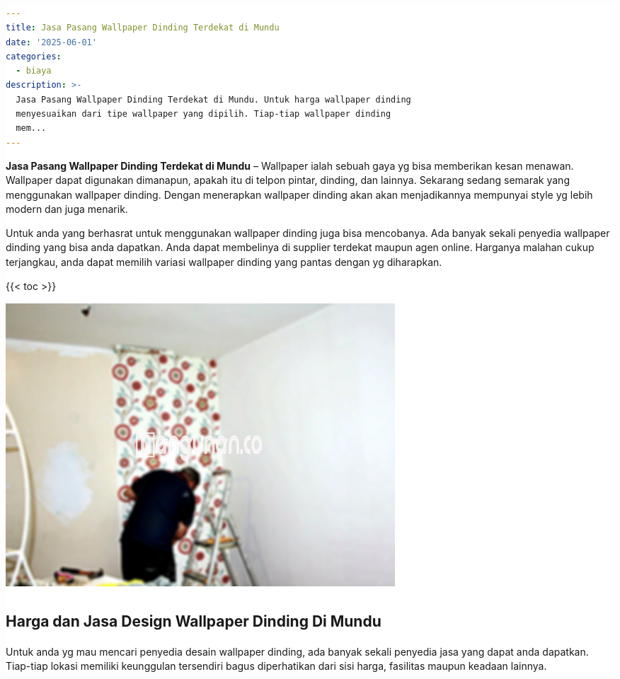 ```yaml
---
title: Jasa Pasang Wallpaper Dinding Terdekat di Mundu
date: '2025-06-01'
categories:
  - biaya
description: >-
  Jasa Pasang Wallpaper Dinding Terdekat di Mundu. Untuk harga wallpaper dinding
  menyesuaikan dari tipe wallpaper yang dipilih. Tiap-tiap wallpaper dinding
  mem...
---
```


**Jasa Pasang Wallpaper Dinding Terdekat di Mundu** – Wallpaper ialah sebuah gaya yg bisa memberikan kesan menawan. Wallpaper dapat digunakan dimanapun, apakah itu di telpon pintar, dinding, dan lainnya. Sekarang sedang semarak yang menggunakan wallpaper dinding. Dengan menerapkan wallpaper dinding akan akan menjadikannya mempunyai style yg lebih modern dan juga menarik.

Untuk anda yang berhasrat untuk menggunakan wallpaper dinding juga bisa mencobanya. Ada banyak sekali penyedia wallpaper dinding yang bisa anda dapatkan. Anda dapat membelinya di supplier terdekat maupun agen online. Harganya malahan cukup terjangkau, anda dapat memilih variasi wallpaper dinding yang pantas dengan yg diharapkan.

{{< toc >}}

![Jasa Pasang Wallpaper Dinding Terdekat di Mundu](/images/jasa-pasang-wallpaper-murah38.png)

## Harga dan Jasa Design Wallpaper Dinding Di Mundu

Untuk anda yg mau mencari penyedia desain wallpaper dinding, ada banyak sekali penyedia jasa yang dapat anda dapatkan. Tiap-tiap lokasi memiliki keunggulan tersendiri bagus diperhatikan dari sisi harga, fasilitas maupun keadaan lainnya.
